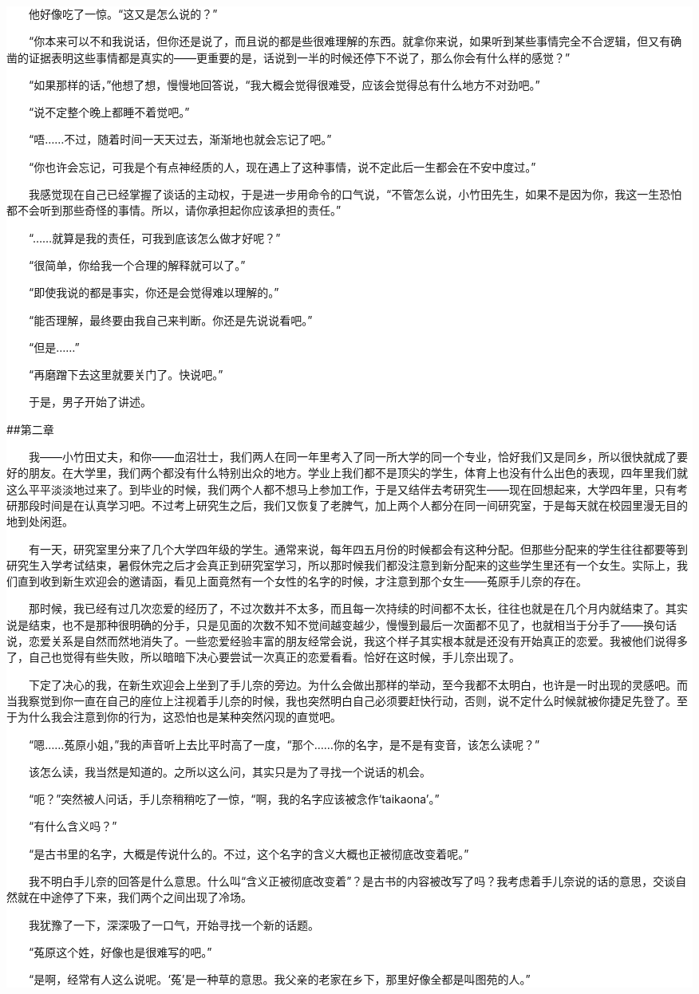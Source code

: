 　　他好像吃了一惊。“这又是怎么说的？”

　　“你本来可以不和我说话，但你还是说了，而且说的都是些很难理解的东西。就拿你来说，如果听到某些事情完全不合逻辑，但又有确凿的证据表明这些事情都是真实的——更重要的是，话说到一半的时候还停下不说了，那么你会有什么样的感觉？”

　　“如果那样的话，”他想了想，慢慢地回答说，“我大概会觉得很难受，应该会觉得总有什么地方不对劲吧。”

　　“说不定整个晚上都睡不着觉吧。”

　　“唔……不过，随着时间一天天过去，渐渐地也就会忘记了吧。”

　　“你也许会忘记，可我是个有点神经质的人，现在遇上了这种事情，说不定此后一生都会在不安中度过。”

　　我感觉现在自己已经掌握了谈话的主动权，于是进一步用命令的口气说，“不管怎么说，小竹田先生，如果不是因为你，我这一生恐怕都不会听到那些奇怪的事情。所以，请你承担起你应该承担的责任。”

　　“……就算是我的责任，可我到底该怎么做才好呢？”

　　“很简单，你给我一个合理的解释就可以了。”

　　“即使我说的都是事实，你还是会觉得难以理解的。”

　　“能否理解，最终要由我自己来判断。你还是先说说看吧。”

　　“但是……”

　　“再磨蹭下去这里就要关门了。快说吧。”

　　于是，男子开始了讲述。 


##<a name="chap2">第二章</a>

　　我——小竹田丈夫，和你——血沼壮士，我们两人在同一年里考入了同一所大学的同一个专业，恰好我们又是同乡，所以很快就成了要好的朋友。在大学里，我们两个都没有什么特别出众的地方。学业上我们都不是顶尖的学生，体育上也没有什么出色的表现，四年里我们就这么平平淡淡地过来了。到毕业的时候，我们两个人都不想马上参加工作，于是又结伴去考研究生——现在回想起来，大学四年里，只有考研那段时间是在认真学习吧。不过考上研究生之后，我们又恢复了老脾气，加上两个人都分在同一间研究室，于是每天就在校园里漫无目的地到处闲逛。

　　有一天，研究室里分来了几个大学四年级的学生。通常来说，每年四五月份的时候都会有这种分配。但那些分配来的学生往往都要等到研究生入学考试结束，暑假休完之后才会真正到研究室学习，所以那时候我们都没注意到新分配来的这些学生里还有一个女生。实际上，我们直到收到新生欢迎会的邀请函，看见上面竟然有一个女性的名字的时候，才注意到那个女生——菟原手儿奈的存在。

　　那时候，我已经有过几次恋爱的经历了，不过次数并不太多，而且每一次持续的时间都不太长，往往也就是在几个月内就结束了。其实说是结束，也不是那种很明确的分手，只是见面的次数不知不觉间越变越少，慢慢到最后一次面都不见了，也就相当于分手了——换句话说，恋爱关系是自然而然地消失了。一些恋爱经验丰富的朋友经常会说，我这个样子其实根本就是还没有开始真正的恋爱。我被他们说得多了，自己也觉得有些失败，所以暗暗下决心要尝试一次真正的恋爱看看。恰好在这时候，手儿奈出现了。

　　下定了决心的我，在新生欢迎会上坐到了手儿奈的旁边。为什么会做出那样的举动，至今我都不太明白，也许是一时出现的灵感吧。而当我察觉到你一直在自己的座位上注视着手儿奈的时候，我也突然明白自己必须要赶快行动，否则，说不定什么时候就被你捷足先登了。至于为什么我会注意到你的行为，这恐怕也是某种突然闪现的直觉吧。

　　“嗯……菟原小姐，”我的声音听上去比平时高了一度，“那个……你的名字，是不是有变音，该怎么读呢？”

　　该怎么读，我当然是知道的。之所以这么问，其实只是为了寻找一个说话的机会。

　　“呃？”突然被人问话，手儿奈稍稍吃了一惊，“啊，我的名字应该被念作‘taikaona’。”

　　“有什么含义吗？”

　　“是古书里的名字，大概是传说什么的。不过，这个名字的含义大概也正被彻底改变着呢。”

　　我不明白手儿奈的回答是什么意思。什么叫“含义正被彻底改变着”？是古书的内容被改写了吗？我考虑着手儿奈说的话的意思，交谈自然就在中途停了下来，我们两个之间出现了冷场。

　　我犹豫了一下，深深吸了一口气，开始寻找一个新的话题。

　　“菟原这个姓，好像也是很难写的吧。”

　　“是啊，经常有人这么说呢。‘菟’是一种草的意思。我父亲的老家在乡下，那里好像全都是叫图苑的人。”
